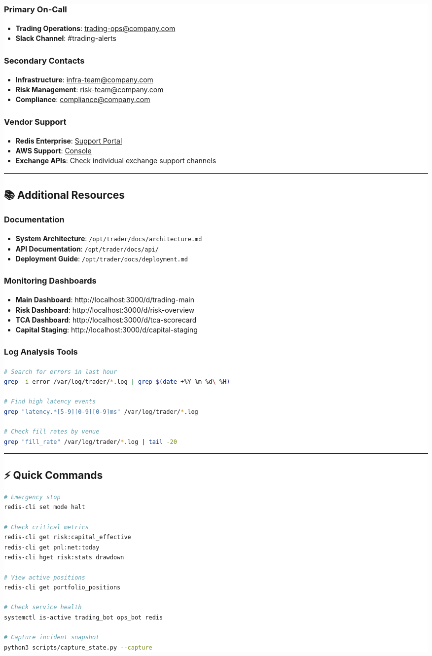 ### Primary On-Call
- **Trading Operations**: trading-ops@company.com
- **Slack Channel**: #trading-alerts

### Secondary Contacts
- **Infrastructure**: infra-team@company.com  
- **Risk Management**: risk-team@company.com
- **Compliance**: compliance@company.com

### Vendor Support
- **Redis Enterprise**: [Support Portal](https://support.redis.com)
- **AWS Support**: [Console](https://support.console.aws.amazon.com)
- **Exchange APIs**: Check individual exchange support channels

---

## 📚 Additional Resources

### Documentation
- **System Architecture**: `/opt/trader/docs/architecture.md`
- **API Documentation**: `/opt/trader/docs/api/`
- **Deployment Guide**: `/opt/trader/docs/deployment.md`

### Monitoring Dashboards
- **Main Dashboard**: http://localhost:3000/d/trading-main
- **Risk Dashboard**: http://localhost:3000/d/risk-overview  
- **TCA Dashboard**: http://localhost:3000/d/tca-scorecard
- **Capital Staging**: http://localhost:3000/d/capital-staging

### Log Analysis Tools
```bash
# Search for errors in last hour
grep -i error /var/log/trader/*.log | grep $(date +%Y-%m-%d\ %H)

# Find high latency events
grep "latency.*[5-9][0-9][0-9]ms" /var/log/trader/*.log

# Check fill rates by venue
grep "fill_rate" /var/log/trader/*.log | tail -20
```

---

## ⚡ Quick Commands

```bash
# Emergency stop
redis-cli set mode halt

# Check critical metrics
redis-cli get risk:capital_effective
redis-cli get pnl:net:today  
redis-cli hget risk:stats drawdown

# View active positions
redis-cli get portfolio_positions

# Check service health
systemctl is-active trading_bot ops_bot redis

# Capture incident snapshot
python3 scripts/capture_state.py --capture
```